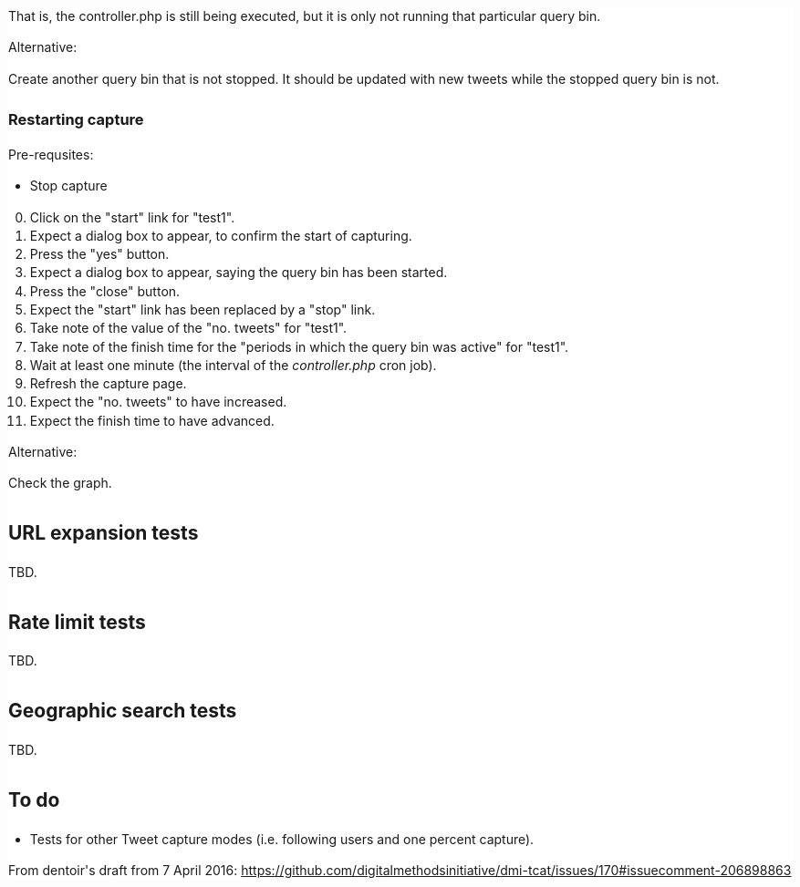    That is, the controller.php is still being executed, but it is only not
   running that particular query bin.

Alternative:

Create another query bin that is not stopped. It should be updated
with new tweets while the stopped query bin is not.

### Restarting capture

Pre-requsites:

- Stop capture

0. Click on the "start" link for "test1".
0. Expect a dialog box to appear, to confirm the start of capturing.
0. Press the "yes" button.
0. Expect a dialog box to appear, saying the query bin has been started.
0. Press the "close" button.
0. Expect the "start" link has been replaced by a "stop" link.
0. Take note of the value of the "no. tweets" for "test1".
0. Take note of the finish time for the "periods in which the query bin was
   active" for "test1".
0. Wait at least one minute (the interval of the _controller.php_
   cron job).
0. Refresh the capture page.
0. Expect the "no. tweets" to have increased.
0. Expect the finish time to have advanced.

Alternative:

Check the graph.


## URL expansion tests

TBD.

## Rate limit tests

TBD.

## Geographic search tests

TBD.

## To do

- Tests for other Tweet capture modes (i.e. following users and one
  percent capture).


From dentoir's draft from 7 April 2016:
https://github.com/digitalmethodsinitiative/dmi-tcat/issues/170#issuecomment-206898863
